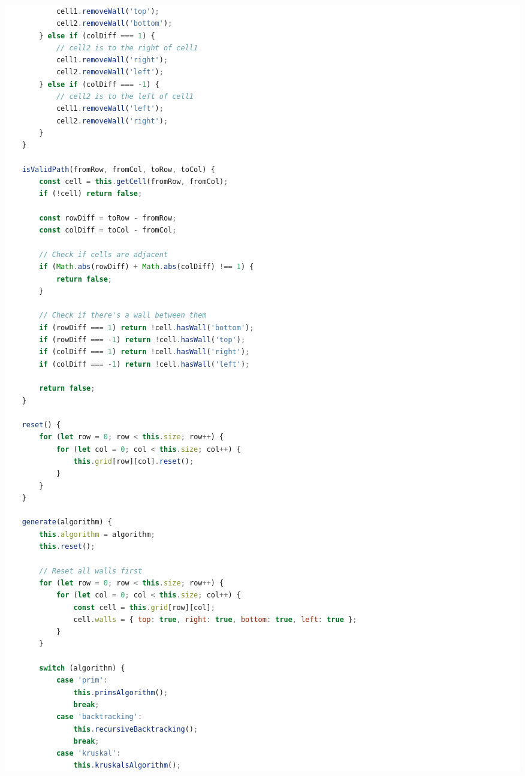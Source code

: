 ```javascript
            cell1.removeWall('top');
            cell2.removeWall('bottom');
        } else if (colDiff === 1) {
            // cell2 is to the right of cell1
            cell1.removeWall('right');
            cell2.removeWall('left');
        } else if (colDiff === -1) {
            // cell2 is to the left of cell1
            cell1.removeWall('left');
            cell2.removeWall('right');
        }
    }

    isValidPath(fromRow, fromCol, toRow, toCol) {
        const cell = this.getCell(fromRow, fromCol);
        if (!cell) return false;

        const rowDiff = toRow - fromRow;
        const colDiff = toCol - fromCol;

        // Check if cells are adjacent
        if (Math.abs(rowDiff) + Math.abs(colDiff) !== 1) {
            return false;
        }

        // Check if there's a wall between them
        if (rowDiff === 1) return !cell.hasWall('bottom');
        if (rowDiff === -1) return !cell.hasWall('top');
        if (colDiff === 1) return !cell.hasWall('right');
        if (colDiff === -1) return !cell.hasWall('left');

        return false;
    }

    reset() {
        for (let row = 0; row < this.size; row++) {
            for (let col = 0; col < this.size; col++) {
                this.grid[row][col].reset();
            }
        }
    }

    generate(algorithm) {
        this.algorithm = algorithm;
        this.reset();

        // Reset all walls first
        for (let row = 0; row < this.size; row++) {
            for (let col = 0; col < this.size; col++) {
                const cell = this.grid[row][col];
                cell.walls = { top: true, right: true, bottom: true, left: true };
            }
        }

        switch (algorithm) {
            case 'prim':
                this.primsAlgorithm();
                break;
            case 'backtracking':
                this.recursiveBacktracking();
                break;
            case 'kruskal':
                this.kruskalsAlgorithm();
```